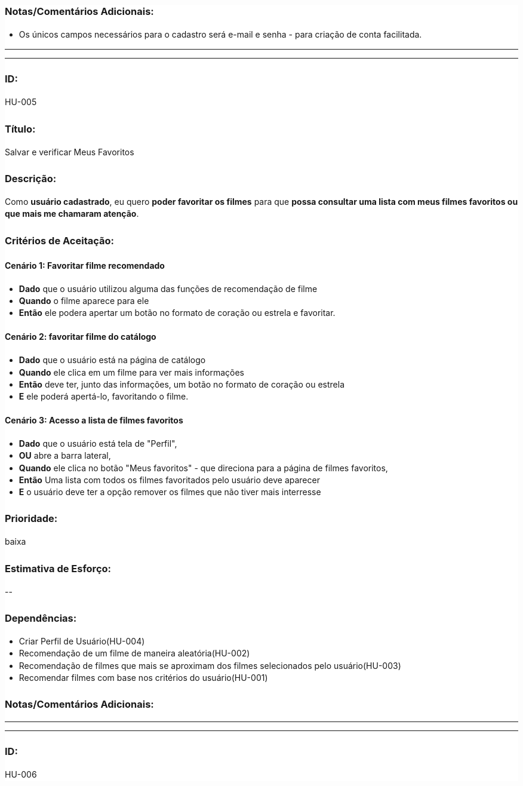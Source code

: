 ### **Notas/Comentários Adicionais:**
- Os únicos campos necessários para o cadastro será e-mail e senha - para criação de conta facilitada.
___
___
### **ID:** 

HU-005

### **Título:** 
Salvar e verificar Meus Favoritos
 
### **Descrição:** 
Como **usuário cadastrado**, eu quero **poder favoritar os filmes** para que **possa consultar uma lista com meus filmes favoritos ou que mais me chamaram atenção**.
 
### **Critérios de Aceitação:**

#### Cenário 1: Favoritar filme recomendado
- **Dado** que o usuário utilizou alguma das funções de recomendação de filme
- **Quando** o filme aparece para ele
- **Então** ele podera apertar um botão no formato de coração ou estrela e favoritar.
 
#### Cenário 2: favoritar filme do catálogo
- **Dado** que o usuário está na página de catálogo
- **Quando** ele clica em um filme para ver mais informações
- **Então** deve ter, junto das informações, um botão no formato de coração ou estrela
- **E** ele poderá apertá-lo, favoritando o filme.
 
#### Cenário 3: Acesso a lista de filmes favoritos
- **Dado** que o usuário está tela de "Perfil",
- **OU** abre a barra lateral,
- **Quando** ele clica no botão "Meus favoritos" - que direciona para a página de filmes favoritos,
- **Então** Uma lista com todos os filmes favoritados pelo usuário deve aparecer
- **E** o usuário deve ter a opção remover os filmes que não tiver mais interresse
 
### **Prioridade:** 
baixa
 
### **Estimativa de Esforço:** 
--
 
### **Dependências:** 
- Criar Perfil de Usuário(HU-004)
- Recomendação de um filme de maneira aleatória(HU-002)
- Recomendação de filmes que mais se aproximam dos filmes selecionados pelo usuário(HU-003)
- Recomendar filmes com base nos critérios do usuário(HU-001)
 
### **Notas/Comentários Adicionais:**
___
___
### **ID:**  
HU-006
